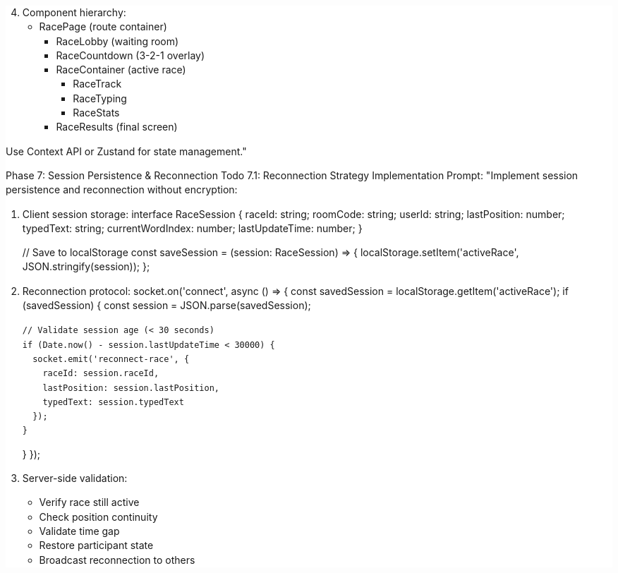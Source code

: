 4. Component hierarchy:
   - RacePage (route container)
     - RaceLobby (waiting room)
     - RaceCountdown (3-2-1 overlay)
     - RaceContainer (active race)
       - RaceTrack
       - RaceTyping
       - RaceStats
     - RaceResults (final screen)

Use Context API or Zustand for state management."

Phase 7: Session Persistence & Reconnection
Todo 7.1: Reconnection Strategy Implementation
Prompt:
"Implement session persistence and reconnection without encryption:

1. Client session storage:
   interface RaceSession {
     raceId: string;
     roomCode: string;
     userId: string;
     lastPosition: number;
     typedText: string;
     currentWordIndex: number;
     lastUpdateTime: number;
   }
   
   // Save to localStorage
   const saveSession = (session: RaceSession) => {
     localStorage.setItem('activeRace', JSON.stringify(session));
   };

2. Reconnection protocol:
   socket.on('connect', async () => {
     const savedSession = localStorage.getItem('activeRace');
     if (savedSession) {
       const session = JSON.parse(savedSession);
       
       // Validate session age (< 30 seconds)
       if (Date.now() - session.lastUpdateTime < 30000) {
         socket.emit('reconnect-race', {
           raceId: session.raceId,
           lastPosition: session.lastPosition,
           typedText: session.typedText
         });
       }
     }
   });

3. Server-side validation:
   - Verify race still active
   - Check position continuity
   - Validate time gap
   - Restore participant state
   - Broadcast reconnection to others
